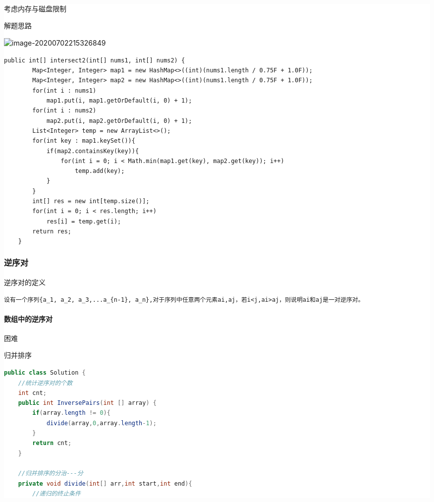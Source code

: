 



考虑内存与磁盘限制

解题思路

![image-20200702215326849](C:\Users\张秦\AppData\Roaming\Typora\typora-user-images\image-20200702215326849.png)

```
public int[] intersect2(int[] nums1, int[] nums2) {
        Map<Integer, Integer> map1 = new HashMap<>((int)(nums1.length / 0.75F + 1.0F));
        Map<Integer, Integer> map2 = new HashMap<>((int)(nums1.length / 0.75F + 1.0F));
        for(int i : nums1)
            map1.put(i, map1.getOrDefault(i, 0) + 1);
        for(int i : nums2)
            map2.put(i, map2.getOrDefault(i, 0) + 1);
        List<Integer> temp = new ArrayList<>();
        for(int key : map1.keySet()){
            if(map2.containsKey(key)){
                for(int i = 0; i < Math.min(map1.get(key), map2.get(key)); i++)
                    temp.add(key);
            }
        }
        int[] res = new int[temp.size()];
        for(int i = 0; i < res.length; i++)
            res[i] = temp.get(i);
        return res;
    }
```















### 逆序对

逆序对的定义

```
设有一个序列{a_1, a_2, a_3,...a_{n-1}, a_n},对于序列中任意两个元素ai,aj，若i<j,ai>aj，则说明ai和aj是一对逆序对。
```



#### 数组中的逆序对

困难

归并排序

```java
public class Solution {
    //统计逆序对的个数
    int cnt;
    public int InversePairs(int [] array) {
        if(array.length != 0){
            divide(array,0,array.length-1);
        }
        return cnt;
    }
 
    //归并排序的分治---分
    private void divide(int[] arr,int start,int end){
        //递归的终止条件
```